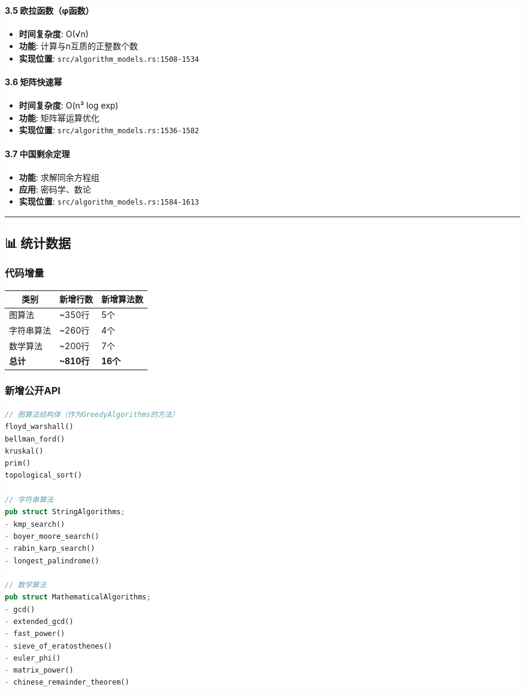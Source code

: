 #### 3.5 欧拉函数（φ函数）

- **时间复杂度**: O(√n)
- **功能**: 计算与n互质的正整数个数
- **实现位置**: `src/algorithm_models.rs:1508-1534`

#### 3.6 矩阵快速幂

- **时间复杂度**: O(n³ log exp)
- **功能**: 矩阵幂运算优化
- **实现位置**: `src/algorithm_models.rs:1536-1582`

#### 3.7 中国剩余定理

- **功能**: 求解同余方程组
- **应用**: 密码学、数论
- **实现位置**: `src/algorithm_models.rs:1584-1613`

---

## 📊 统计数据

### 代码增量

| 类别 | 新增行数 | 新增算法数 |
|-----|---------|-----------|
| 图算法 | ~350行 | 5个 |
| 字符串算法 | ~260行 | 4个 |
| 数学算法 | ~200行 | 7个 |
| **总计** | **~810行** | **16个** |

### 新增公开API

```rust
// 图算法结构体（作为GreedyAlgorithms的方法）
floyd_warshall()
bellman_ford()
kruskal()
prim()
topological_sort()

// 字符串算法
pub struct StringAlgorithms;
- kmp_search()
- boyer_moore_search()
- rabin_karp_search()
- longest_palindrome()

// 数学算法
pub struct MathematicalAlgorithms;
- gcd()
- extended_gcd()
- fast_power()
- sieve_of_eratosthenes()
- euler_phi()
- matrix_power()
- chinese_remainder_theorem()
```
